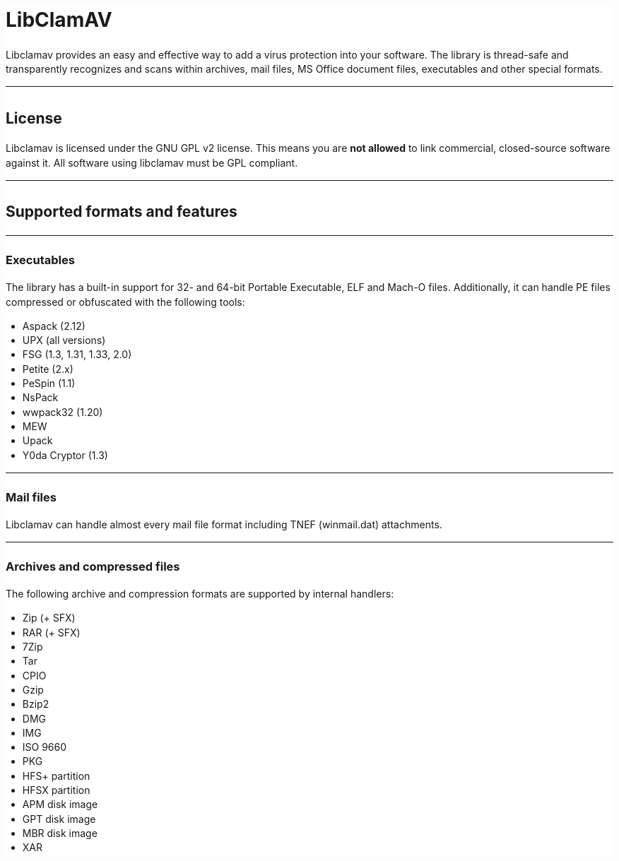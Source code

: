 # LibClamAV

Libclamav provides an easy and effective way to add a virus protection into your software. The library is thread-safe and transparently recognizes and scans within archives, mail files, MS Office document files, executables and other special formats.

---

## License

Libclamav is licensed under the GNU GPL v2 license. This means you are **not allowed** to link commercial, closed-source software against it. All software using libclamav must be GPL compliant.

---

## Supported formats and features

---

### Executables

The library has a built-in support for 32- and 64-bit Portable Executable, ELF and Mach-O files. Additionally, it can handle PE files compressed or obfuscated with the following tools:

- Aspack (2.12)
- UPX (all versions)
- FSG (1.3, 1.31, 1.33, 2.0)
- Petite (2.x)
- PeSpin (1.1)
- NsPack
- wwpack32 (1.20)
- MEW
- Upack
- Y0da Cryptor (1.3)

---

### Mail files

Libclamav can handle almost every mail file format including TNEF (winmail.dat) attachments.

---

### Archives and compressed files

The following archive and compression formats are supported by internal handlers:

- Zip (+ SFX)
- RAR (+ SFX)
- 7Zip
- Tar
- CPIO
- Gzip
- Bzip2
- DMG
- IMG
- ISO 9660
- PKG
- HFS+ partition
- HFSX partition
- APM disk image
- GPT disk image
- MBR disk image
- XAR